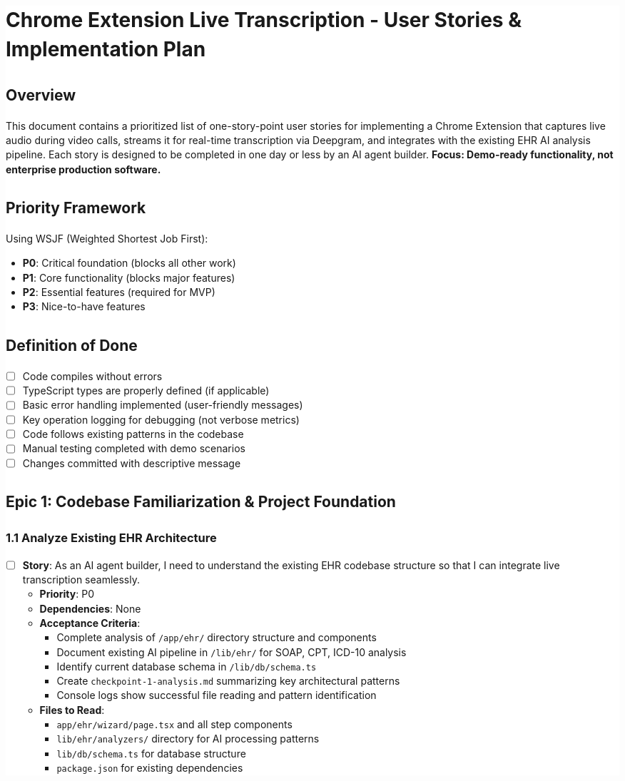 # Chrome Extension Live Transcription - User Stories & Implementation Plan

## Overview

This document contains a prioritized list of one-story-point user stories for implementing a Chrome Extension that captures live audio during video calls, streams it for real-time transcription via Deepgram, and integrates with the existing EHR AI analysis pipeline. Each story is designed to be completed in one day or less by an AI agent builder. **Focus: Demo-ready functionality, not enterprise production software.**

## Priority Framework

Using WSJF (Weighted Shortest Job First):

- **P0**: Critical foundation (blocks all other work)
- **P1**: Core functionality (blocks major features)
- **P2**: Essential features (required for MVP)
- **P3**: Nice-to-have features

## Definition of Done

- [ ] Code compiles without errors
- [ ] TypeScript types are properly defined (if applicable)
- [ ] Basic error handling implemented (user-friendly messages)
- [ ] Key operation logging for debugging (not verbose metrics)
- [ ] Code follows existing patterns in the codebase
- [ ] Manual testing completed with demo scenarios
- [ ] Changes committed with descriptive message

## Epic 1: Codebase Familiarization & Project Foundation

### 1.1 Analyze Existing EHR Architecture

- [ ] **Story**: As an AI agent builder, I need to understand the existing EHR codebase structure so that I can integrate live transcription seamlessly.
  - **Priority**: P0
  - **Dependencies**: None
  - **Acceptance Criteria**:
    - Complete analysis of `/app/ehr/` directory structure and components
    - Document existing AI pipeline in `/lib/ehr/` for SOAP, CPT, ICD-10 analysis
    - Identify current database schema in `/lib/db/schema.ts`
    - Create `checkpoint-1-analysis.md` summarizing key architectural patterns
    - Console logs show successful file reading and pattern identification
  - **Files to Read**:
    - `app/ehr/wizard/page.tsx` and all step components
    - `lib/ehr/analyzers/` directory for AI processing patterns
    - `lib/db/schema.ts` for database structure
    - `package.json` for existing dependencies
